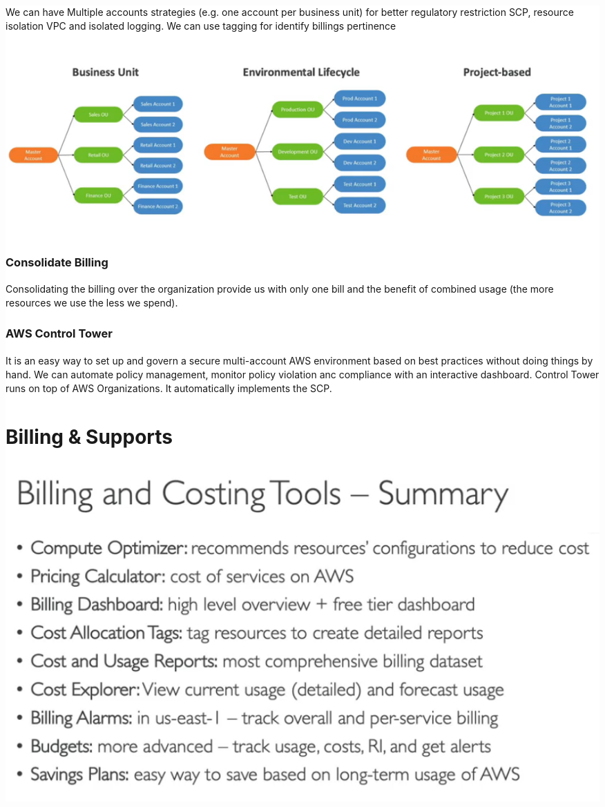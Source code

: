 We can have Multiple accounts strategies (e.g. one account per business unit) for better regulatory restriction SCP,
resource isolation VPC and isolated logging. We can use tagging for identify billings pertinence

<img src="./Images/Organizations.PNG" alt="Not Found">

### Consolidate Billing

Consolidating the billing over the organization provide us with only one bill and the benefit of combined usage (the
more resources we use the less we spend).

### AWS Control Tower

It is an easy way to set up and govern a secure multi-account AWS environment based on best practices without doing
things by hand. We can automate policy management, monitor policy violation anc compliance with an interactive
dashboard. Control Tower runs on top of AWS Organizations. It automatically implements the SCP.

# Billing & Supports

<img src="./Images/SummaryBilling.PNG" alt="Not Found">

